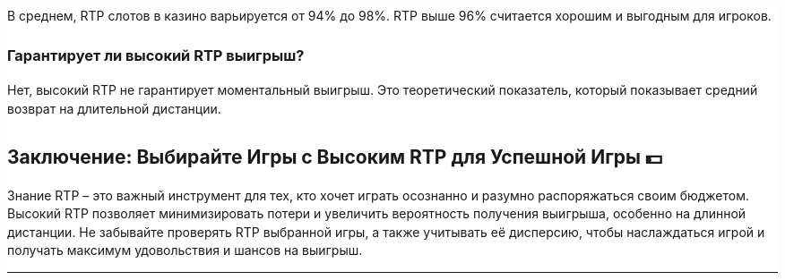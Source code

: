 В среднем, RTP слотов в казино варьируется от 94% до 98%. RTP выше 96% считается хорошим и выгодным для игроков.

### Гарантирует ли высокий RTP выигрыш?

Нет, высокий RTP не гарантирует моментальный выигрыш. Это теоретический показатель, который показывает средний возврат на длительной дистанции.

## Заключение: Выбирайте Игры с Высоким RTP для Успешной Игры 💵

Знание RTP – это важный инструмент для тех, кто хочет играть осознанно и разумно распоряжаться своим бюджетом. Высокий RTP позволяет минимизировать потери и увеличить вероятность получения выигрыша, особенно на длинной дистанции. Не забывайте проверять RTP выбранной игры, а также учитывать её дисперсию, чтобы наслаждаться игрой и получать максимум удовольствия и шансов на выигрыш.

---

